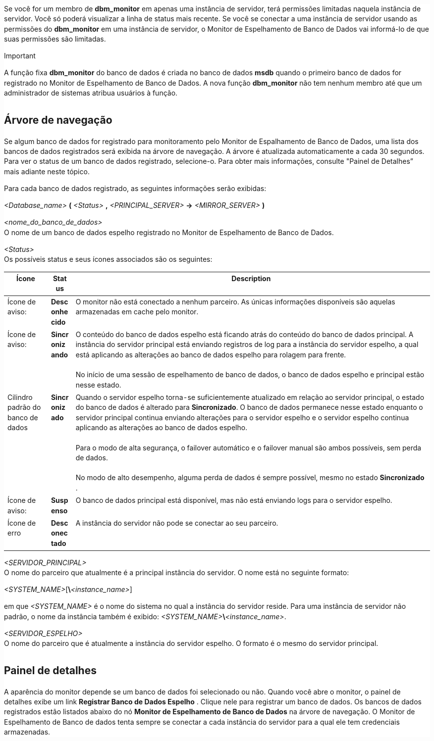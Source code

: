  Se você for um membro de **dbm_monitor** em apenas uma instância de servidor, terá permissões limitadas naquela instância de servidor. Você só poderá visualizar a linha de status mais recente. Se você se conectar a uma instância de servidor usando as permissões do **dbm_monitor** em uma instância de servidor, o Monitor de Espelhamento de Banco de Dados vai informá-lo de que suas permissões são limitadas.  
  
> [!IMPORTANT]  
>  A função fixa **dbm_monitor** do banco de dados é criada no banco de dados **msdb** quando o primeiro banco de dados for registrado no Monitor de Espelhamento de Banco de Dados. A nova função **dbm_monitor** não tem nenhum membro até que um administrador de sistemas atribua usuários à função.  
  
## <a name="navigation-tree"></a>Árvore de navegação  
 Se algum banco de dados for registrado para monitoramento pelo Monitor de Espalhamento de Banco de Dados, uma lista dos bancos de dados registrados será exibida na árvore de navegação. A árvore é atualizada automaticamente a cada 30 segundos. Para ver o status de um banco de dados registrado, selecione-o. Para obter mais informações, consulte "Painel de Detalhes” mais adiante neste tópico.  
  
 Para cada banco de dados registrado, as seguintes informações serão exibidas:  
  
 *<Database_name>* **(** *\<Status>* **,** *<PRINCIPAL_SERVER>* **->** *<MIRROR_SERVER>* **)**  
  
 *<nome_do_banco_de_dados>*  
 O nome de um banco de dados espelho registrado no Monitor de Espelhamento de Banco de Dados.  
  
 *\<Status>*  
 Os possíveis status e seus ícones associados são os seguintes:  
  
|Ícone|Status|Description|  
|----------|------------|-----------------|  
|Ícone de aviso:|**Desconhecido**|O monitor não está conectado a nenhum parceiro. As únicas informações disponíveis são aquelas armazenadas em cache pelo monitor.|  
|Ícone de aviso:|**Sincronizando**|O conteúdo do banco de dados espelho está ficando atrás do conteúdo do banco de dados principal. A instância do servidor principal está enviando registros de log para a instância do servidor espelho, a qual está aplicando as alterações ao banco de dados espelho para rolagem para frente.<br /><br /> No início de uma sessão de espelhamento de banco de dados, o banco de dados espelho e principal estão nesse estado.|  
|Cilindro padrão do banco de dados|**Sincronizado**|Quando o servidor espelho torna-se suficientemente atualizado em relação ao servidor principal, o estado do banco de dados é alterado para **Sincronizado**. O banco de dados permanece nesse estado enquanto o servidor principal continua enviando alterações para o servidor espelho e o servidor espelho continua aplicando as alterações ao banco de dados espelho.<br /><br /> Para o modo de alta segurança, o failover automático e o failover manual são ambos possíveis, sem perda de dados.<br /><br /> No modo de alto desempenho, alguma perda de dados é sempre possível, mesmo no estado **Sincronizado** .|  
|Ícone de aviso:|**Suspenso**|O banco de dados principal está disponível, mas não está enviando logs para o servidor espelho.|  
|Ícone de erro|**Desconectado**|A instância do servidor não pode se conectar ao seu parceiro.|  
  
 *<SERVIDOR_PRINCIPAL>*  
 O nome do parceiro que atualmente é a principal instância do servidor. O nome está no seguinte formato:  
  
 *<SYSTEM_NAME>*[**\\***<instance_name>*]  
  
 em que *<SYSTEM_NAME>* é o nome do sistema no qual a instância do servidor reside. Para uma instância de servidor não padrão, o nome da instância também é exibido: *<SYSTEM_NAME>***\\***<instance_name>*.  
  
 *<SERVIDOR_ESPELHO>*  
 O nome do parceiro que é atualmente a instância do servidor espelho. O formato é o mesmo do servidor principal.  
  
## <a name="detail-pane"></a>Painel de detalhes  
 A aparência do monitor depende se um banco de dados foi selecionado ou não. Quando você abre o monitor, o painel de detalhes exibe um link **Registrar Banco de Dados Espelho** . Clique nele para registrar um banco de dados. Os bancos de dados registrados estão listados abaixo do nó **Monitor de Espelhamento de Banco de Dados** na árvore de navegação. O Monitor de Espelhamento de Banco de dados tenta sempre se conectar a cada instância do servidor para a qual ele tem credenciais armazenadas.  
  
